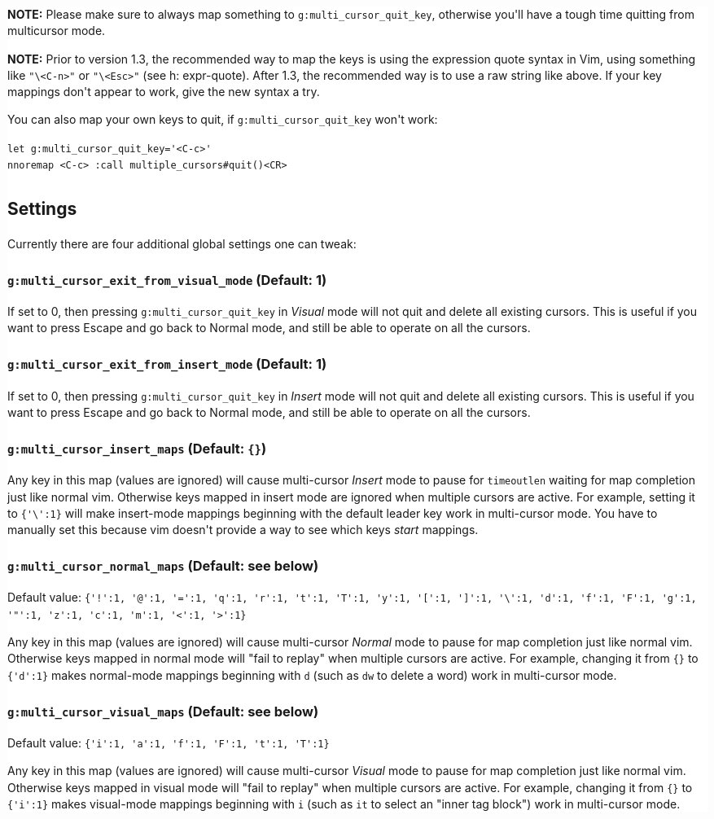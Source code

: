 **NOTE:** Please make sure to always map something to `g:multi_cursor_quit_key`, otherwise you'll have a tough time quitting from multicursor mode.

**NOTE:** Prior to version 1.3, the recommended way to map the keys is using the expression quote syntax in Vim, using something like `"\<C-n>"` or `"\<Esc>"` (see h: expr-quote). After 1.3, the recommended way is to use a raw string like above. If your key mappings don't appear to work, give the new syntax a try.

You can also map your own keys to quit, if ``g:multi_cursor_quit_key`` won't work:

```
let g:multi_cursor_quit_key='<C-c>'
nnoremap <C-c> :call multiple_cursors#quit()<CR>
```

## Settings
Currently there are four additional global settings one can tweak:

### ```g:multi_cursor_exit_from_visual_mode``` (Default: 1)
If set to 0, then pressing `g:multi_cursor_quit_key` in _Visual_ mode will not quit and delete all existing cursors. This is useful if you want to press Escape and go back to Normal mode, and still be able to operate on all the cursors.

### ```g:multi_cursor_exit_from_insert_mode``` (Default: 1)
If set to 0, then pressing `g:multi_cursor_quit_key` in _Insert_ mode will not quit and delete all existing cursors. This is useful if you want to press Escape and go back to Normal mode, and still be able to operate on all the cursors.

### ```g:multi_cursor_insert_maps``` (Default: `{}`)
Any key in this map (values are ignored) will cause multi-cursor _Insert_ mode
to pause for `timeoutlen` waiting for map completion just like normal vim.
Otherwise keys mapped in insert mode are ignored when multiple cursors are
active. For example, setting it to `{'\':1}` will make insert-mode mappings
beginning with the default leader key work in multi-cursor mode. You have to
manually set this because vim doesn't provide a way to see which keys _start_
mappings.

### ```g:multi_cursor_normal_maps``` (Default: see below)
Default value: `{'!':1, '@':1, '=':1, 'q':1, 'r':1, 't':1, 'T':1, 'y':1, '[':1, ']':1, '\':1, 'd':1, 'f':1, 'F':1, 'g':1, '"':1, 'z':1, 'c':1, 'm':1, '<':1, '>':1}`

Any key in this map (values are ignored) will cause multi-cursor _Normal_ mode
to pause for map completion just like normal vim. Otherwise keys mapped in
normal mode will "fail to replay" when multiple cursors are active. For example,
changing it from `{}` to `{'d':1}` makes normal-mode mappings beginning with `d`
(such as `dw` to delete a word) work in multi-cursor mode.

### ```g:multi_cursor_visual_maps``` (Default: see below)
Default value: `{'i':1, 'a':1, 'f':1, 'F':1, 't':1, 'T':1}`

Any key in this map (values are ignored) will cause multi-cursor _Visual_ mode
to pause for map completion just like normal vim. Otherwise keys mapped in
visual mode will "fail to replay" when multiple cursors are active. For example,
changing it from `{}` to `{'i':1}` makes visual-mode mappings beginning with `i`
(such as `it` to select an "inner tag block") work in multi-cursor mode.
